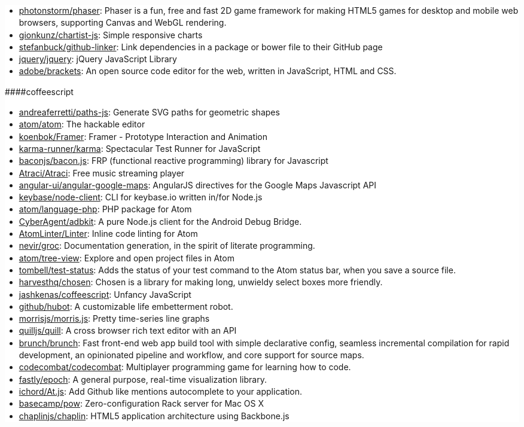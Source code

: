 * [photonstorm/phaser](https://github.com/photonstorm/phaser): Phaser is a fun, free and fast 2D game framework for making HTML5 games for desktop and mobile web browsers, supporting Canvas and WebGL rendering.
* [gionkunz/chartist-js](https://github.com/gionkunz/chartist-js): Simple responsive charts
* [stefanbuck/github-linker](https://github.com/stefanbuck/github-linker): Link dependencies in a package or bower file to their GitHub page
* [jquery/jquery](https://github.com/jquery/jquery): jQuery JavaScript Library
* [adobe/brackets](https://github.com/adobe/brackets): An open source code editor for the web, written in JavaScript, HTML and CSS.

####coffeescript
* [andreaferretti/paths-js](https://github.com/andreaferretti/paths-js): Generate SVG paths for geometric shapes
* [atom/atom](https://github.com/atom/atom): The hackable editor
* [koenbok/Framer](https://github.com/koenbok/Framer): Framer - Prototype Interaction and Animation
* [karma-runner/karma](https://github.com/karma-runner/karma): Spectacular Test Runner for JavaScript
* [baconjs/bacon.js](https://github.com/baconjs/bacon.js): FRP (functional reactive programming) library for Javascript
* [Atraci/Atraci](https://github.com/Atraci/Atraci): Free music streaming player
* [angular-ui/angular-google-maps](https://github.com/angular-ui/angular-google-maps): AngularJS directives for the Google Maps Javascript API
* [keybase/node-client](https://github.com/keybase/node-client): CLI for keybase.io written in/for Node.js
* [atom/language-php](https://github.com/atom/language-php): PHP package for Atom
* [CyberAgent/adbkit](https://github.com/CyberAgent/adbkit): A pure Node.js client for the Android Debug Bridge.
* [AtomLinter/Linter](https://github.com/AtomLinter/Linter): Inline code linting for Atom
* [nevir/groc](https://github.com/nevir/groc): Documentation generation, in the spirit of literate programming.
* [atom/tree-view](https://github.com/atom/tree-view): Explore and open project files in Atom
* [tombell/test-status](https://github.com/tombell/test-status): Adds the status of your test command to the Atom status bar, when you save a source file.
* [harvesthq/chosen](https://github.com/harvesthq/chosen): Chosen is a library for making long, unwieldy select boxes more friendly.
* [jashkenas/coffeescript](https://github.com/jashkenas/coffeescript): Unfancy JavaScript
* [github/hubot](https://github.com/github/hubot): A customizable life embetterment robot.
* [morrisjs/morris.js](https://github.com/morrisjs/morris.js): Pretty time-series line graphs
* [quilljs/quill](https://github.com/quilljs/quill): A cross browser rich text editor with an API
* [brunch/brunch](https://github.com/brunch/brunch): Fast front-end web app build tool with simple declarative config, seamless incremental compilation for rapid development, an opinionated pipeline and workflow, and core support for source maps.
* [codecombat/codecombat](https://github.com/codecombat/codecombat): Multiplayer programming game for learning how to code.
* [fastly/epoch](https://github.com/fastly/epoch): A general purpose, real-time visualization library.
* [ichord/At.js](https://github.com/ichord/At.js): Add Github like mentions autocomplete to your application.
* [basecamp/pow](https://github.com/basecamp/pow): Zero-configuration Rack server for Mac OS X
* [chaplinjs/chaplin](https://github.com/chaplinjs/chaplin): HTML5 application architecture using Backbone.js
